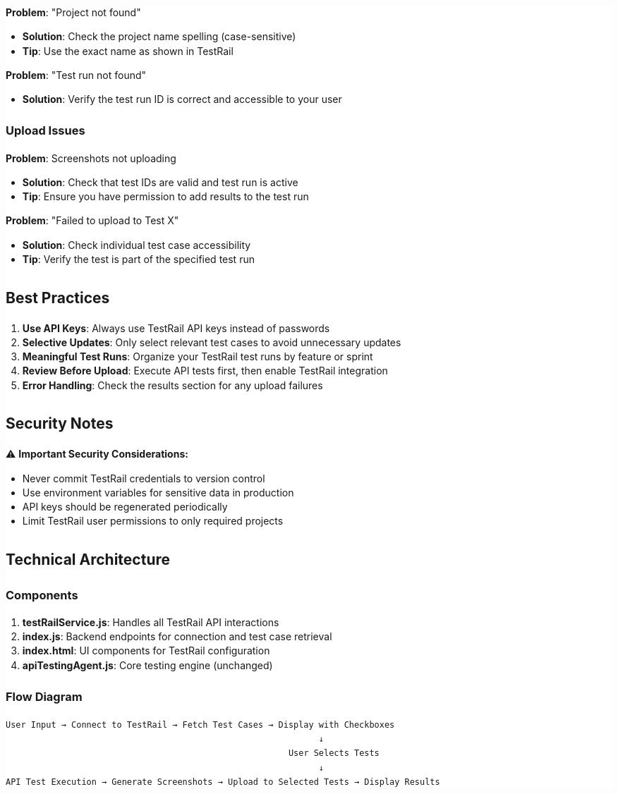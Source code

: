 **Problem**: "Project not found"
- **Solution**: Check the project name spelling (case-sensitive)
- **Tip**: Use the exact name as shown in TestRail

**Problem**: "Test run not found"
- **Solution**: Verify the test run ID is correct and accessible to your user

### Upload Issues

**Problem**: Screenshots not uploading
- **Solution**: Check that test IDs are valid and test run is active
- **Tip**: Ensure you have permission to add results to the test run

**Problem**: "Failed to upload to Test X"
- **Solution**: Check individual test case accessibility
- **Tip**: Verify the test is part of the specified test run

## Best Practices

1. **Use API Keys**: Always use TestRail API keys instead of passwords
2. **Selective Updates**: Only select relevant test cases to avoid unnecessary updates
3. **Meaningful Test Runs**: Organize your TestRail test runs by feature or sprint
4. **Review Before Upload**: Execute API tests first, then enable TestRail integration
5. **Error Handling**: Check the results section for any upload failures

## Security Notes

⚠️ **Important Security Considerations:**

- Never commit TestRail credentials to version control
- Use environment variables for sensitive data in production
- API keys should be regenerated periodically
- Limit TestRail user permissions to only required projects

## Technical Architecture

### Components

1. **testRailService.js**: Handles all TestRail API interactions
2. **index.js**: Backend endpoints for connection and test case retrieval
3. **index.html**: UI components for TestRail configuration
4. **apiTestingAgent.js**: Core testing engine (unchanged)

### Flow Diagram

```
User Input → Connect to TestRail → Fetch Test Cases → Display with Checkboxes
                                                              ↓
                                                        User Selects Tests
                                                              ↓
API Test Execution → Generate Screenshots → Upload to Selected Tests → Display Results
```
